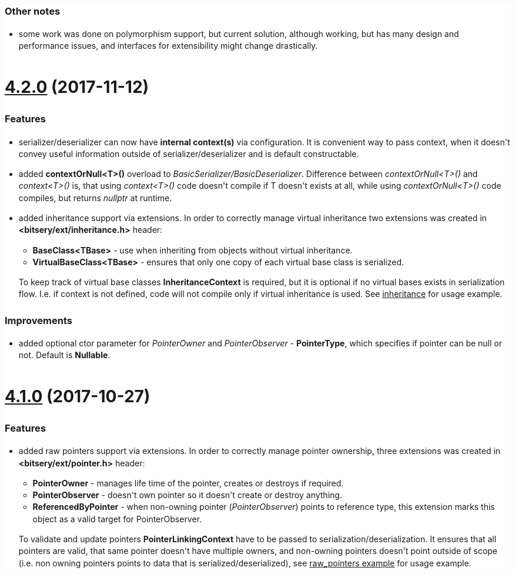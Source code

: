 ### Other notes
* some work was done on polymorphism support, but current solution, although working, but has many design and performance issues, and interfaces for extensibility might change drastically.

# [4.2.0](https://github.com/fraillt/bitsery/compare/v4.1.0...v4.2.0) (2017-11-12)

### Features

* serializer/deserializer can now have **internal context(s)** via configuration.
It is convenient way to pass context, when it doesn't convey useful information outside of serializer/deserializer and is default constructable.
* added **contextOrNull\<T\>()** overload to *BasicSerializer/BasicDeserializer*.
Difference between *contextOrNull\<T\>()* and *context\<T\>()* is, that using *context\<T\>()* code doesn't compile if T doesn't exists at all, while using *contextOrNull\<T\>()* code compiles, but returns *nullptr* at runtime.
* added inheritance support via extensions.
In order to correctly manage virtual inheritance two extensions was created in **<bitsery/ext/inheritance.h>** header:
  * **BaseClass\<TBase\>** - use when inheriting from objects without virtual inheritance.
  * **VirtualBaseClass\<TBase\>** - ensures that only one copy of each virtual base class is serialized.

  To keep track of virtual base classes **InheritanceContext** is required, but it is optional if no virtual bases exists in serialization flow.
  I.e. if context is not defined, code will not compile only if virtual inheritance is used.
  See [inheritance](examples/inheritance.cpp) for usage example.

### Improvements
* added optional ctor parameter for *PointerOwner* and *PointerObserver* - **PointerType**, which specifies if pointer can be null or not.
Default is **Nullable**.

# [4.1.0](https://github.com/fraillt/bitsery/compare/v4.0.1...v4.1.0) (2017-10-27)

### Features
* added raw pointers support via extensions.
In order to correctly manage pointer ownership, three extensions was created in **<bitsery/ext/pointer.h>** header:
  * **PointerOwner** - manages life time of the pointer, creates or destroys if required.
  * **PointerObserver** - doesn't own pointer so it doesn't create or destroy anything.
  * **ReferencedByPointer** - when non-owning pointer (*PointerObserver*) points to reference type, this extension marks this object as a valid target for PointerObserver.

  To validate and update pointers **PointerLinkingContext** have to be passed to serialization/deserialization.
  It ensures that all pointers are valid, that same pointer doesn't have multiple owners, and non-owning pointers doesn't point outside of scope (i.e. non owning pointers points to data that is serialized/deserialized), see [raw_pointers example](examples/raw_pointers.cpp) for usage example.
